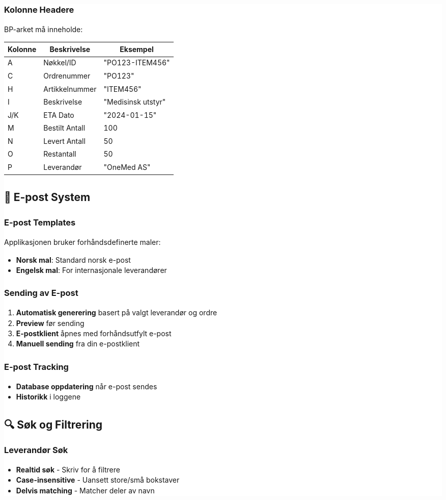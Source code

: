 ### Kolonne Headere

BP-arket må inneholde:

| Kolonne | Beskrivelse    | Eksempel           |
| ------- | -------------- | ------------------ |
| A       | Nøkkel/ID      | "PO123-ITEM456"    |
| C       | Ordrenummer    | "PO123"            |
| H       | Artikkelnummer | "ITEM456"          |
| I       | Beskrivelse    | "Medisinsk utstyr" |
| J/K     | ETA Dato       | "2024-01-15"       |
| M       | Bestilt Antall | 100                |
| N       | Levert Antall  | 50                 |
| O       | Restantall     | 50                 |
| P       | Leverandør     | "OneMed AS"        |

## 📧 E-post System

### E-post Templates

Applikasjonen bruker forhåndsdefinerte maler:

- **Norsk mal**: Standard norsk e-post
- **Engelsk mal**: For internasjonale leverandører

### Sending av E-post

1. **Automatisk generering** basert på valgt leverandør og ordre
2. **Preview** før sending
3. **E-postklient** åpnes med forhåndsutfylt e-post
4. **Manuell sending** fra din e-postklient

### E-post Tracking

- **Database oppdatering** når e-post sendes
- **Historikk** i loggene

## 🔍 Søk og Filtrering

### Leverandør Søk

- **Realtid søk** - Skriv for å filtrere
- **Case-insensitive** - Uansett store/små bokstaver
- **Delvis matching** - Matcher deler av navn
